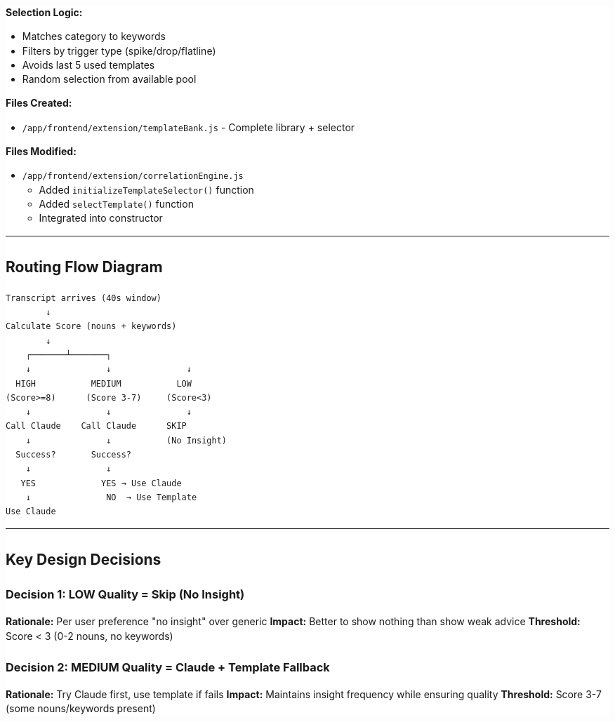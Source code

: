 **Selection Logic:**
- Matches category to keywords
- Filters by trigger type (spike/drop/flatline)
- Avoids last 5 used templates
- Random selection from available pool

**Files Created:**
- `/app/frontend/extension/templateBank.js` - Complete library + selector

**Files Modified:**
- `/app/frontend/extension/correlationEngine.js`
  - Added `initializeTemplateSelector()` function
  - Added `selectTemplate()` function
  - Integrated into constructor

---

## Routing Flow Diagram

```
Transcript arrives (40s window)
        ↓
Calculate Score (nouns + keywords)
        ↓
    ┌───────┴───────┐
    ↓               ↓               ↓
  HIGH           MEDIUM           LOW
(Score>=8)      (Score 3-7)     (Score<3)
    ↓               ↓               ↓
Call Claude    Call Claude      SKIP
    ↓               ↓           (No Insight)
  Success?       Success?
    ↓               ↓
   YES             YES → Use Claude
    ↓               NO  → Use Template
Use Claude
```

---

## Key Design Decisions

### Decision 1: LOW Quality = Skip (No Insight)
**Rationale:** Per user preference "no insight" over generic
**Impact:** Better to show nothing than show weak advice
**Threshold:** Score < 3 (0-2 nouns, no keywords)

### Decision 2: MEDIUM Quality = Claude + Template Fallback
**Rationale:** Try Claude first, use template if fails
**Impact:** Maintains insight frequency while ensuring quality
**Threshold:** Score 3-7 (some nouns/keywords present)
